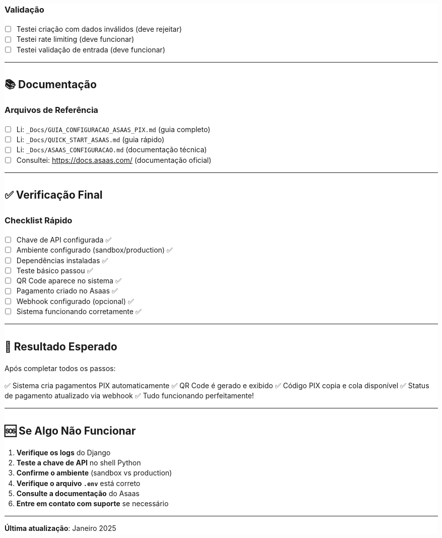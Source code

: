 ### Validação
- [ ] Testei criação com dados inválidos (deve rejeitar)
- [ ] Testei rate limiting (deve funcionar)
- [ ] Testei validação de entrada (deve funcionar)

---

## 📚 Documentação

### Arquivos de Referência
- [ ] Li: `_Docs/GUIA_CONFIGURACAO_ASAAS_PIX.md` (guia completo)
- [ ] Li: `_Docs/QUICK_START_ASAAS.md` (guia rápido)
- [ ] Li: `_Docs/ASAAS_CONFIGURACAO.md` (documentação técnica)
- [ ] Consultei: https://docs.asaas.com/ (documentação oficial)

---

## ✅ Verificação Final

### Checklist Rápido
- [ ] Chave de API configurada ✅
- [ ] Ambiente configurado (sandbox/production) ✅
- [ ] Dependências instaladas ✅
- [ ] Teste básico passou ✅
- [ ] QR Code aparece no sistema ✅
- [ ] Pagamento criado no Asaas ✅
- [ ] Webhook configurado (opcional) ✅
- [ ] Sistema funcionando corretamente ✅

---

## 🎉 Resultado Esperado

Após completar todos os passos:

✅ Sistema cria pagamentos PIX automaticamente
✅ QR Code é gerado e exibido
✅ Código PIX copia e cola disponível
✅ Status de pagamento atualizado via webhook
✅ Tudo funcionando perfeitamente!

---

## 🆘 Se Algo Não Funcionar

1. **Verifique os logs** do Django
2. **Teste a chave de API** no shell Python
3. **Confirme o ambiente** (sandbox vs production)
4. **Verifique o arquivo `.env`** está correto
5. **Consulte a documentação** do Asaas
6. **Entre em contato com suporte** se necessário

---

**Última atualização**: Janeiro 2025

